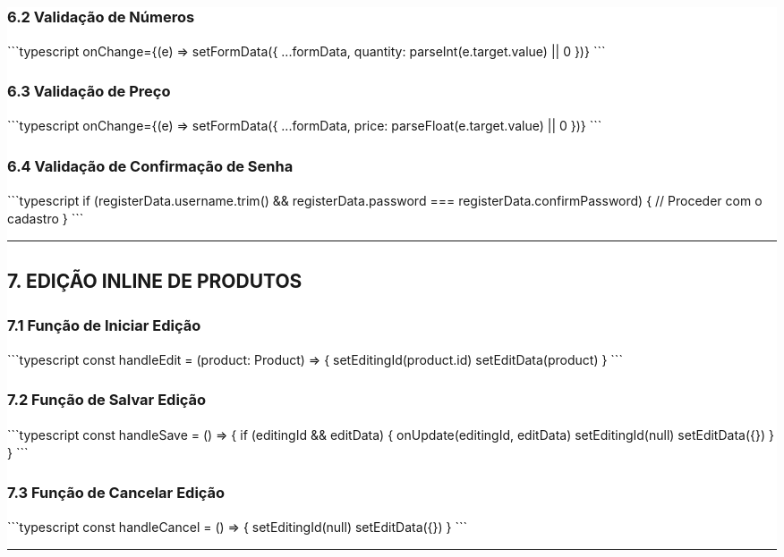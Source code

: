 ### 6.2 Validação de Números
\`\`\`typescript
onChange={(e) => setFormData({ 
  ...formData, 
  quantity: parseInt(e.target.value) || 0 
})}
\`\`\`

### 6.3 Validação de Preço
\`\`\`typescript
onChange={(e) => setFormData({ 
  ...formData, 
  price: parseFloat(e.target.value) || 0 
})}
\`\`\`

### 6.4 Validação de Confirmação de Senha
\`\`\`typescript
if (registerData.username.trim() && registerData.password === registerData.confirmPassword) {
  // Proceder com o cadastro
}
\`\`\`

---

## 7. EDIÇÃO INLINE DE PRODUTOS

### 7.1 Função de Iniciar Edição
\`\`\`typescript
const handleEdit = (product: Product) => {
  setEditingId(product.id)
  setEditData(product)
}
\`\`\`

### 7.2 Função de Salvar Edição
\`\`\`typescript
const handleSave = () => {
  if (editingId && editData) {
    onUpdate(editingId, editData)
    setEditingId(null)
    setEditData({})
  }
}
\`\`\`

### 7.3 Função de Cancelar Edição
\`\`\`typescript
const handleCancel = () => {
  setEditingId(null)
  setEditData({})
}
\`\`\`

---